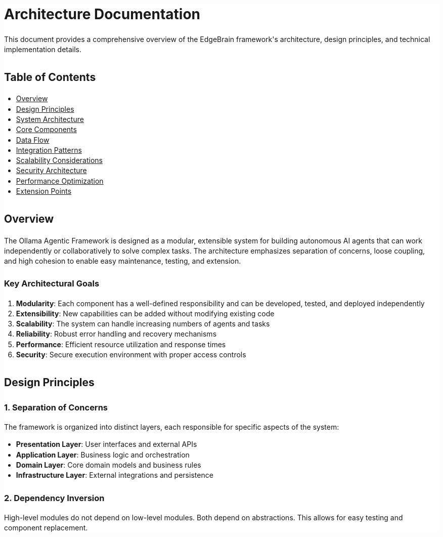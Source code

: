 # Architecture Documentation

This document provides a comprehensive overview of the EdgeBrain framework's architecture, design principles, and technical implementation details.

## Table of Contents

- [Overview](#overview)
- [Design Principles](#design-principles)
- [System Architecture](#system-architecture)
- [Core Components](#core-components)
- [Data Flow](#data-flow)
- [Integration Patterns](#integration-patterns)
- [Scalability Considerations](#scalability-considerations)
- [Security Architecture](#security-architecture)
- [Performance Optimization](#performance-optimization)
- [Extension Points](#extension-points)

## Overview

The Ollama Agentic Framework is designed as a modular, extensible system for building autonomous AI agents that can work independently or collaboratively to solve complex tasks. The architecture emphasizes separation of concerns, loose coupling, and high cohesion to enable easy maintenance, testing, and extension.

### Key Architectural Goals

1. **Modularity**: Each component has a well-defined responsibility and can be developed, tested, and deployed independently
2. **Extensibility**: New capabilities can be added without modifying existing code
3. **Scalability**: The system can handle increasing numbers of agents and tasks
4. **Reliability**: Robust error handling and recovery mechanisms
5. **Performance**: Efficient resource utilization and response times
6. **Security**: Secure execution environment with proper access controls

## Design Principles

### 1. Separation of Concerns

The framework is organized into distinct layers, each responsible for specific aspects of the system:

- **Presentation Layer**: User interfaces and external APIs
- **Application Layer**: Business logic and orchestration
- **Domain Layer**: Core domain models and business rules
- **Infrastructure Layer**: External integrations and persistence

### 2. Dependency Inversion

High-level modules do not depend on low-level modules. Both depend on abstractions. This allows for easy testing and component replacement.
